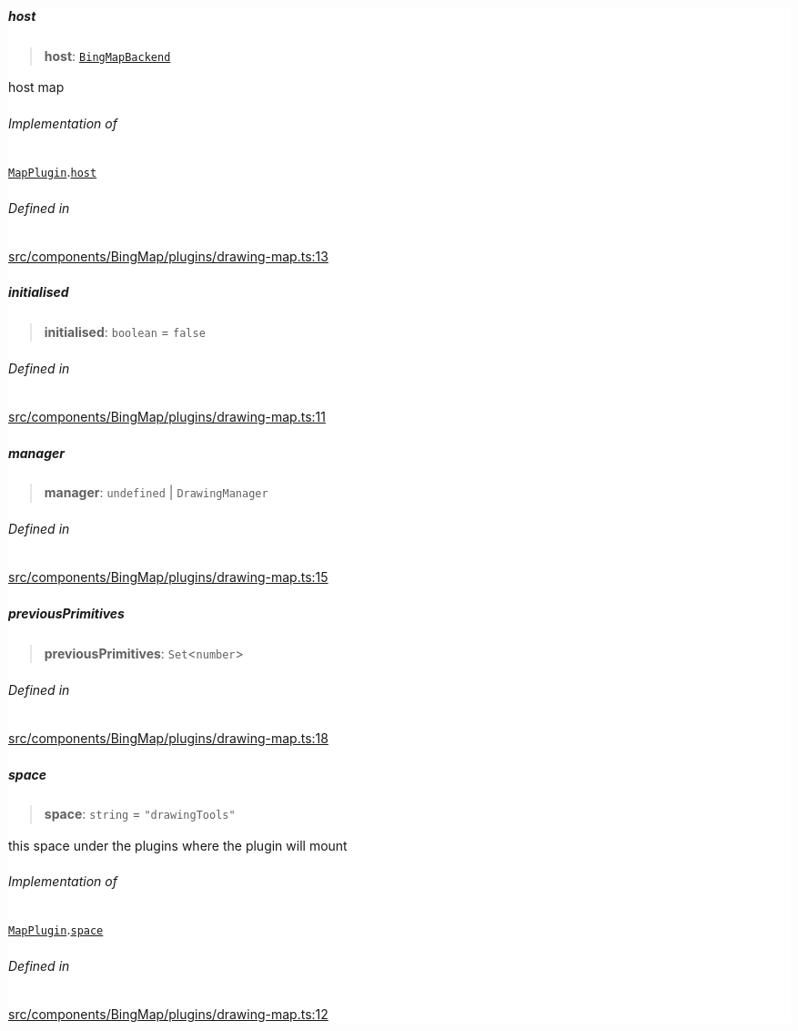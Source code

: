 ##### host

> **host**: [`BingMapBackend`](../../../libs/map-backends/bing-maps/bing-map-backend.md#bingmapbackend)

host map

###### Implementation of

[`MapPlugin`](../../../libs/map-backends/plugin.md#mappluginhostmaptype).[`host`](../../../libs/map-backends/plugin.md#host)

###### Defined in

[src/components/BingMap/plugins/drawing-map.ts:13](https://github.com/Anson2251/trackmaker/blob/542e2b29ae5b4a888f6d924839d95f01680fd96f/src/components/BingMap/plugins/drawing-map.ts#L13)

##### initialised

> **initialised**: `boolean` = `false`

###### Defined in

[src/components/BingMap/plugins/drawing-map.ts:11](https://github.com/Anson2251/trackmaker/blob/542e2b29ae5b4a888f6d924839d95f01680fd96f/src/components/BingMap/plugins/drawing-map.ts#L11)

##### manager

> **manager**: `undefined` \| `DrawingManager`

###### Defined in

[src/components/BingMap/plugins/drawing-map.ts:15](https://github.com/Anson2251/trackmaker/blob/542e2b29ae5b4a888f6d924839d95f01680fd96f/src/components/BingMap/plugins/drawing-map.ts#L15)

##### previousPrimitives

> **previousPrimitives**: `Set`\<`number`\>

###### Defined in

[src/components/BingMap/plugins/drawing-map.ts:18](https://github.com/Anson2251/trackmaker/blob/542e2b29ae5b4a888f6d924839d95f01680fd96f/src/components/BingMap/plugins/drawing-map.ts#L18)

##### space

> **space**: `string` = `"drawingTools"`

this space under the plugins where the plugin will mount

###### Implementation of

[`MapPlugin`](../../../libs/map-backends/plugin.md#mappluginhostmaptype).[`space`](../../../libs/map-backends/plugin.md#space)

###### Defined in

[src/components/BingMap/plugins/drawing-map.ts:12](https://github.com/Anson2251/trackmaker/blob/542e2b29ae5b4a888f6d924839d95f01680fd96f/src/components/BingMap/plugins/drawing-map.ts#L12)

